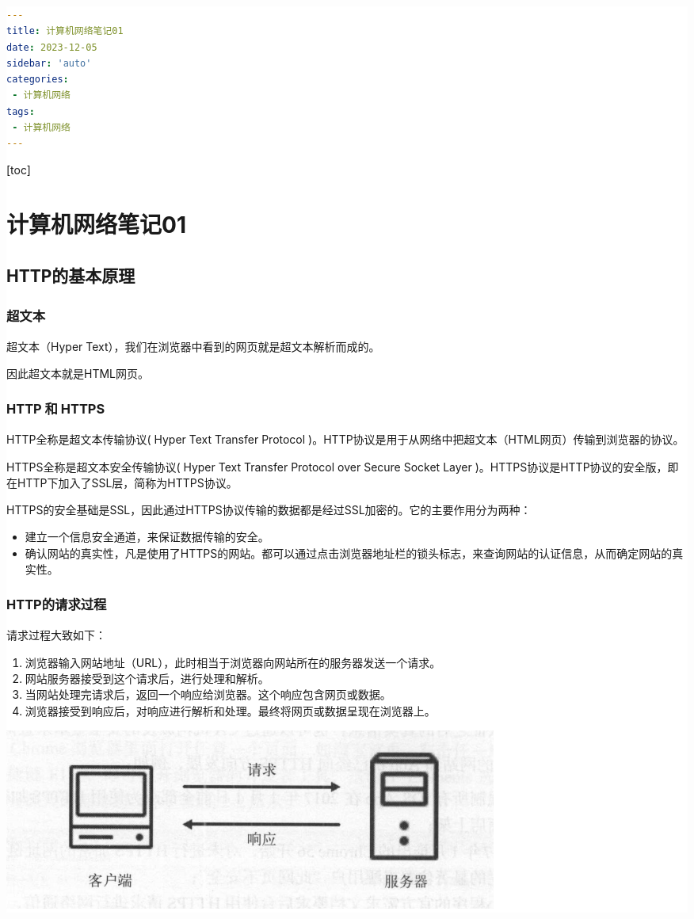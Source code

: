 ```yaml
---
title: 计算机网络笔记01
date: 2023-12-05
sidebar: 'auto'
categories: 
 - 计算机网络
tags:
 - 计算机网络
---
```


[toc]

# 计算机网络笔记01


## HTTP的基本原理

### 超文本

超文本（Hyper Text），我们在浏览器中看到的网页就是超文本解析而成的。

因此超文本就是HTML网页。

### HTTP 和 HTTPS

HTTP全称是超文本传输协议( Hyper Text Transfer Protocol )。HTTP协议是用于从网络中把超文本（HTML网页）传输到浏览器的协议。

HTTPS全称是超文本安全传输协议( Hyper Text Transfer Protocol over Secure Socket Layer )。HTTPS协议是HTTP协议的安全版，即在HTTP下加入了SSL层，简称为HTTPS协议。

HTTPS的安全基础是SSL，因此通过HTTPS协议传输的数据都是经过SSL加密的。它的主要作用分为两种：
- 建立一个信息安全通道，来保证数据传输的安全。
- 确认网站的真实性，凡是使用了HTTPS的网站。都可以通过点击浏览器地址栏的锁头标志，来查询网站的认证信息，从而确定网站的真实性。

### HTTP的请求过程

请求过程大致如下：
1. 浏览器输入网站地址（URL），此时相当于浏览器向网站所在的服务器发送一个请求。
2. 网站服务器接受到这个请求后，进行处理和解析。
3. 当网站处理完请求后，返回一个响应给浏览器。这个响应包含网页或数据。
4. 浏览器接受到响应后，对响应进行解析和处理。最终将网页或数据呈现在浏览器上。

![blog_20240807113426.png](../blog_img/blog_20240807113426.png)
